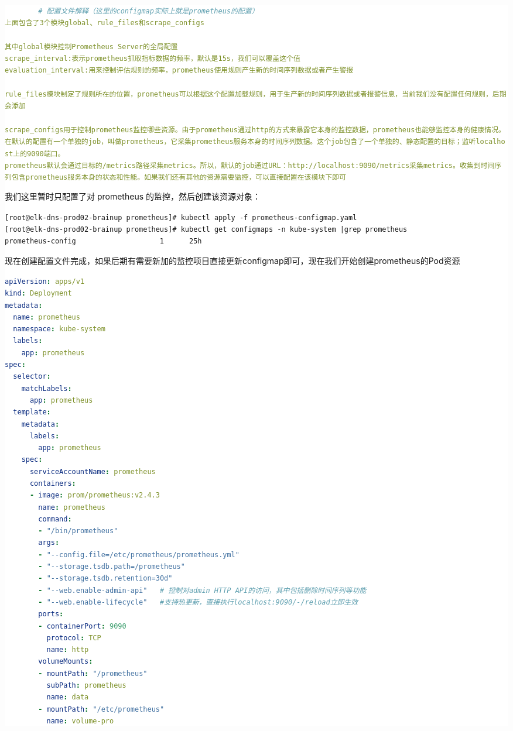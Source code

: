  ```yaml
         # 配置文件解释（这里的configmap实际上就是prometheus的配置）
 上面包含了3个模块global、rule_files和scrape_configs
  
 其中global模块控制Prometheus Server的全局配置
 scrape_interval:表示prometheus抓取指标数据的频率，默认是15s，我们可以覆盖这个值
 evaluation_interval:用来控制评估规则的频率，prometheus使用规则产生新的时间序列数据或者产生警报
  
 rule_files模块制定了规则所在的位置，prometheus可以根据这个配置加载规则，用于生产新的时间序列数据或者报警信息，当前我们没有配置任何规则，后期会添加
  
 scrape_configs用于控制prometheus监控哪些资源。由于prometheus通过http的方式来暴露它本身的监控数据，prometheus也能够监控本身的健康情况。在默认的配置有一个单独的job，叫做prometheus，它采集prometheus服务本身的时间序列数据。这个job包含了一个单独的、静态配置的目标；监听localhost上的9090端口。
 prometheus默认会通过目标的/metrics路径采集metrics。所以，默认的job通过URL：http://localhost:9090/metrics采集metrics。收集到时间序列包含prometheus服务本身的状态和性能。如果我们还有其他的资源需要监控，可以直接配置在该模块下即可
 
 ```

我们这里暂时只配置了对 prometheus 的监控，然后创建该资源对象：

```
[root@elk-dns-prod02-brainup prometheus]# kubectl apply -f prometheus-configmap.yaml
[root@elk-dns-prod02-brainup prometheus]# kubectl get configmaps -n kube-system |grep prometheus
prometheus-config                    1      25h
```

现在创建配置文件完成，如果后期有需要新加的监控项目直接更新configmap即可，现在我们开始创建prometheus的Pod资源

```yaml
apiVersion: apps/v1 
kind: Deployment
metadata:
  name: prometheus
  namespace: kube-system
  labels:
    app: prometheus
spec:
  selector:
    matchLabels:
      app: prometheus
  template:
    metadata:
      labels:
        app: prometheus
    spec:
      serviceAccountName: prometheus
      containers:
      - image: prom/prometheus:v2.4.3
        name: prometheus
        command:
        - "/bin/prometheus"
        args:
        - "--config.file=/etc/prometheus/prometheus.yml"
        - "--storage.tsdb.path=/prometheus"
        - "--storage.tsdb.retention=30d"
        - "--web.enable-admin-api"   # 控制对admin HTTP API的访问，其中包括删除时间序列等功能
        - "--web.enable-lifecycle"   #支持热更新，直接执行localhost:9090/-/reload立即生效
        ports:
        - containerPort: 9090
          protocol: TCP
          name: http
        volumeMounts:
        - mountPath: "/prometheus"
          subPath: prometheus
          name: data
        - mountPath: "/etc/prometheus"
          name: volume-pro
```